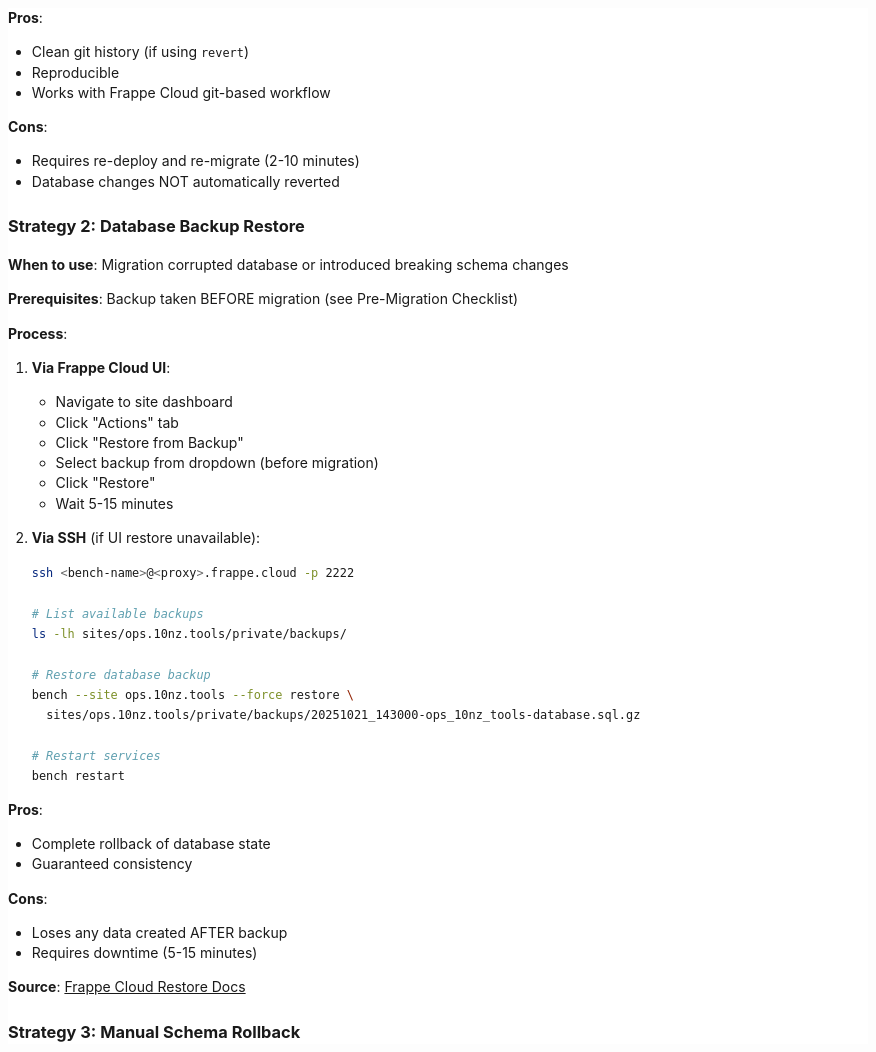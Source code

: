 **Pros**:

- Clean git history (if using `revert`)
- Reproducible
- Works with Frappe Cloud git-based workflow

**Cons**:

- Requires re-deploy and re-migrate (2-10 minutes)
- Database changes NOT automatically reverted

### Strategy 2: Database Backup Restore

**When to use**: Migration corrupted database or introduced breaking schema
changes

**Prerequisites**: Backup taken BEFORE migration (see Pre-Migration Checklist)

**Process**:

1. **Via Frappe Cloud UI**:
   - Navigate to site dashboard
   - Click "Actions" tab
   - Click "Restore from Backup"
   - Select backup from dropdown (before migration)
   - Click "Restore"
   - Wait 5-15 minutes

2. **Via SSH** (if UI restore unavailable):

   ```bash
   ssh <bench-name>@<proxy>.frappe.cloud -p 2222

   # List available backups
   ls -lh sites/ops.10nz.tools/private/backups/

   # Restore database backup
   bench --site ops.10nz.tools --force restore \
     sites/ops.10nz.tools/private/backups/20251021_143000-ops_10nz_tools-database.sql.gz

   # Restart services
   bench restart
   ```

**Pros**:

- Complete rollback of database state
- Guaranteed consistency

**Cons**:

- Loses any data created AFTER backup
- Requires downtime (5-15 minutes)

**Source**:
[Frappe Cloud Restore Docs](https://docs.frappe.io/cloud/sites/migrate-an-existing-site)

### Strategy 3: Manual Schema Rollback
